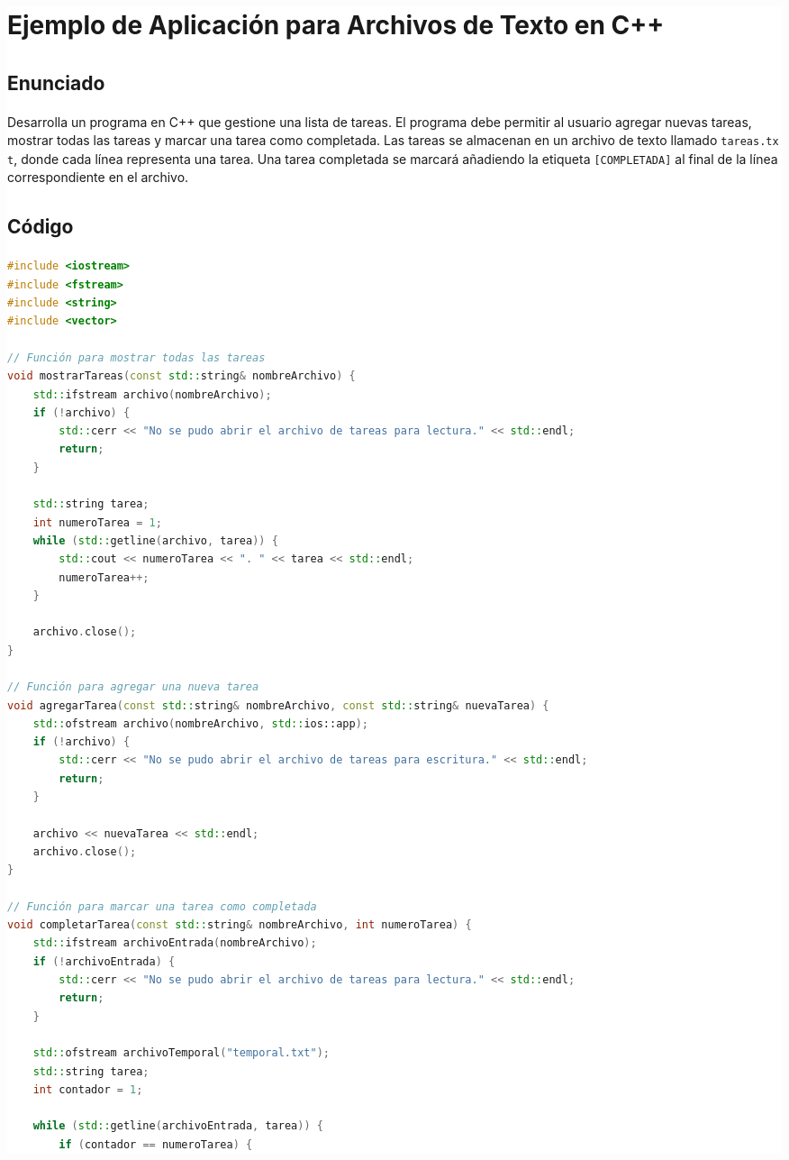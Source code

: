 # Ejemplo de Aplicación para Archivos de Texto en C++

## Enunciado

Desarrolla un programa en C++ que gestione una lista de tareas. El programa debe permitir al usuario agregar nuevas tareas, mostrar todas las tareas y marcar una tarea como completada. Las tareas se almacenan en un archivo de texto llamado `tareas.txt`, donde cada línea representa una tarea. Una tarea completada se marcará añadiendo la etiqueta `[COMPLETADA]` al final de la línea correspondiente en el archivo.

## Código

```cpp
#include <iostream>
#include <fstream>
#include <string>
#include <vector>

// Función para mostrar todas las tareas
void mostrarTareas(const std::string& nombreArchivo) {
    std::ifstream archivo(nombreArchivo);
    if (!archivo) {
        std::cerr << "No se pudo abrir el archivo de tareas para lectura." << std::endl;
        return;
    }

    std::string tarea;
    int numeroTarea = 1;
    while (std::getline(archivo, tarea)) {
        std::cout << numeroTarea << ". " << tarea << std::endl;
        numeroTarea++;
    }

    archivo.close();
}

// Función para agregar una nueva tarea
void agregarTarea(const std::string& nombreArchivo, const std::string& nuevaTarea) {
    std::ofstream archivo(nombreArchivo, std::ios::app);
    if (!archivo) {
        std::cerr << "No se pudo abrir el archivo de tareas para escritura." << std::endl;
        return;
    }

    archivo << nuevaTarea << std::endl;
    archivo.close();
}

// Función para marcar una tarea como completada
void completarTarea(const std::string& nombreArchivo, int numeroTarea) {
    std::ifstream archivoEntrada(nombreArchivo);
    if (!archivoEntrada) {
        std::cerr << "No se pudo abrir el archivo de tareas para lectura." << std::endl;
        return;
    }

    std::ofstream archivoTemporal("temporal.txt");
    std::string tarea;
    int contador = 1;

    while (std::getline(archivoEntrada, tarea)) {
        if (contador == numeroTarea) {
```